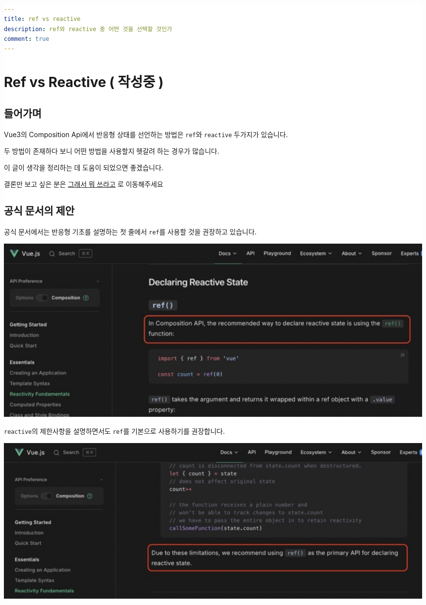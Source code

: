 ```yaml
---
title: ref vs reactive
description: ref와 reactive 중 어떤 것을 선택할 것인가
comment: true
---
```


# Ref vs Reactive ( 작성중 )

## 들어가며

Vue3의 Composition Api에서 반응형 상태를 선언하는 방법은 `ref`와 `reactive` 두가지가 있습니다.

두 방법이 존재하다 보니 어떤 방법을 사용할지 헷갈려 하는 경우가 많습니다.

이 글이 생각을 정리하는 데 도움이 되었으면 좋겠습니다.

결론만 보고 싶은 분은 [그래서 뭐 쓰라고](#그래서-뭐-쓰라고) 로 이동해주세요

## 공식 문서의 제안

공식 문서에서는 반응형 기초를 설명하는 첫 줄에서 `ref`를 사용할 것을 권장하고 있습니다.

<img src="/assets/images/vue-reactivity/vue-reactivity-1.jpeg" width="100%" alt="vue3 공식 문서의 반응형 기초">

`reactive`의 제한사항을 설명하면서도 `ref`를 기본으로 사용하기를 권장합니다.

<img src="/assets/images/vue-reactivity/vue-reactivity-2.jpeg" width="100%" alt="vue3 공식 문서의 reactive 제한사항">
